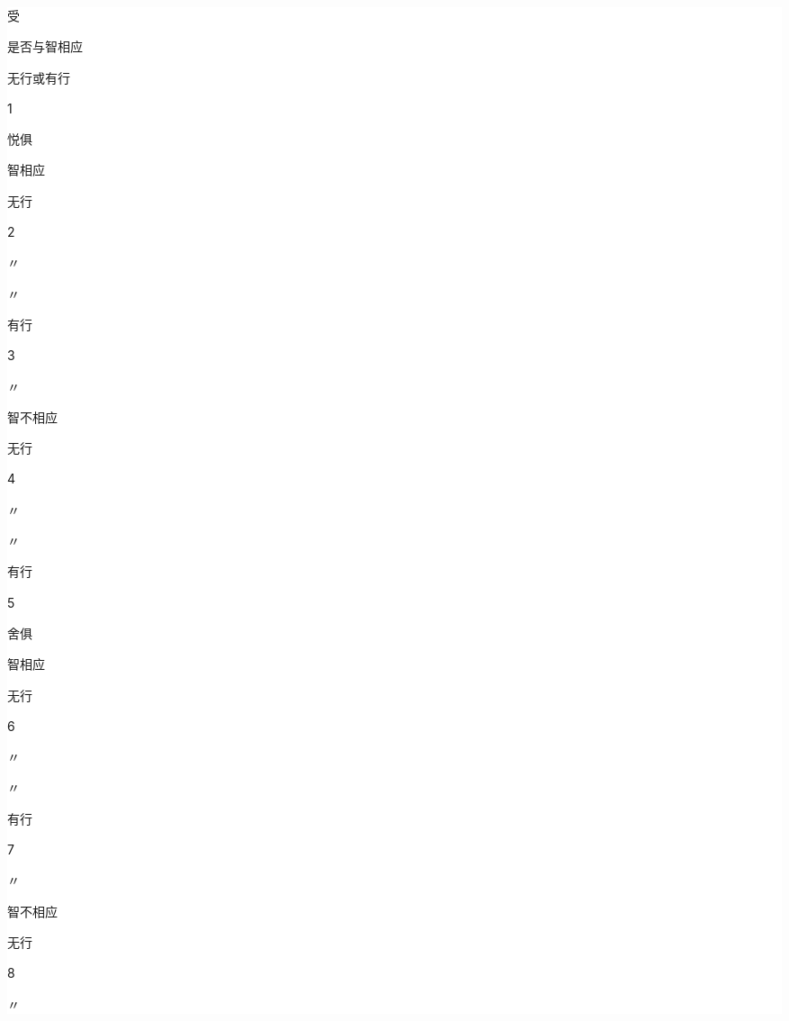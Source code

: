 
受

是否与智相应

无行或有行

1

悦俱

智相应

无行

2

〃

〃

有行

3

〃

智不相应

无行

4

〃

〃

有行

5

舍俱

智相应

无行

6

〃

〃

有行

7

〃

智不相应

无行

8

〃
